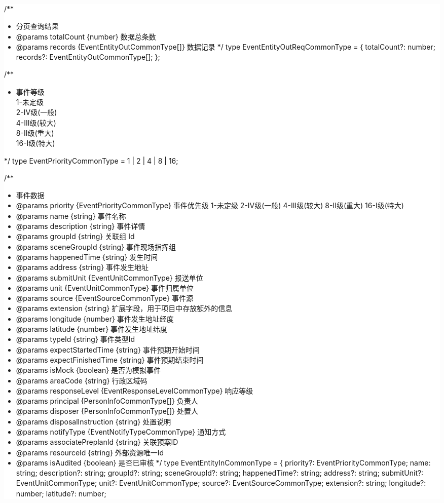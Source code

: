 /**
 * 分页查询结果
 * @params totalCount {number} 数据总条数
 * @params records {EventEntityOutCommonType[]} 数据记录
 */
type EventEntityOutReqCommonType = {
    totalCount?: number;
    records?: EventEntityOutCommonType[];
};

/**
* 事件等级 <br /><remarks>
1-未定级 <br />
2-IV级(一般) <br />
4-III级(较大) <br />
8-II级(重大) <br />
16-I级(特大)
</remarks>
*/
type EventPriorityCommonType = 1 | 2 | 4 | 8 | 16;

/**
 * 事件数据
 * @params priority {EventPriorityCommonType} 事件优先级 1-未定级 2-IV级(一般) 4-III级(较大) 8-II级(重大) 16-I级(特大)
 * @params name {string} 事件名称
 * @params description {string} 事件详情
 * @params groupId {string} 关联组 Id
 * @params sceneGroupId {string} 事件现场指挥组
 * @params happenedTime {string} 发生时间
 * @params address {string} 事件发生地址
 * @params submitUnit {EventUnitCommonType} 报送单位
 * @params unit {EventUnitCommonType} 事件归属单位
 * @params source {EventSourceCommonType} 事件源
 * @params extension {string} 扩展字段，用于项目中存放额外的信息
 * @params longitude {number} 事件发生地址经度
 * @params latitude {number} 事件发生地址纬度
 * @params typeId {string} 事件类型Id
 * @params expectStartedTime {string} 事件预期开始时间
 * @params expectFinishedTime {string} 事件预期结束时间
 * @params isMock {boolean} 是否为模拟事件
 * @params areaCode {string} 行政区域码
 * @params responseLevel {EventResponseLevelCommonType} 响应等级
 * @params principal {PersonInfoCommonType[]} 负责人
 * @params disposer {PersonInfoCommonType[]} 处置人
 * @params disposalInstruction {string} 处置说明
 * @params notifyType {EventNotifyTypeCommonType} 通知方式
 * @params associatePreplanId {string} 关联预案ID
 * @params resourceId {string} 外部资源唯一Id
 * @params isAudited {boolean} 是否已审核
 */
type EventEntityInCommonType = {
    priority?: EventPriorityCommonType;
    name: string;
    description?: string;
    groupId?: string;
    sceneGroupId?: string;
    happenedTime?: string;
    address?: string;
    submitUnit?: EventUnitCommonType;
    unit?: EventUnitCommonType;
    source?: EventSourceCommonType;
    extension?: string;
    longitude?: number;
    latitude?: number;